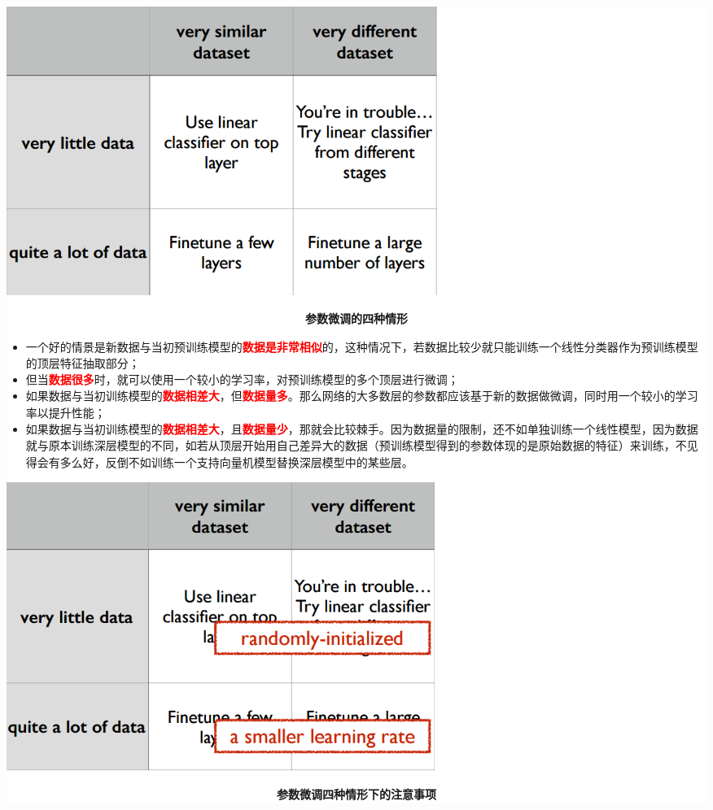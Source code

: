 <img class="aligncenter" src="./assets/fine-tune.png" alt="" width="529" height="355" />
<p style="text-align: center;"><strong>参数微调的四种情形</strong></p>

<ul>
	<li>一个好的情景是新数据与当初预训练模型的<span style="color: #ff0000;"><strong>数据是非常相似</strong></span>的，这种情况下，若数据比较少就只能训练一个线性分类器作为预训练模型的顶层特征抽取部分；</li>
	<li>但当<span style="color: #ff0000;"><strong>数据很多</strong></span>时，就可以使用一个较小的学习率，对预训练模型的多个顶层进行微调；</li>
	<li>如果数据与当初训练模型的<span style="color: #ff0000;"><strong>数据相差大</strong></span>，但<strong><span style="color: #ff0000;">数据量多</span></strong>。那么网络的大多数层的参数都应该基于新的数据做微调，同时用一个较小的学习率以提升性能；</li>
	<li>如果数据与当初训练模型的<span style="color: #ff0000;"><strong>数据相差大</strong></span>，且<strong><span style="color: #ff0000;">数据量少</span></strong>，那就会比较棘手。因为数据量的限制，还不如单独训练一个线性模型，因为数据就与原本训练深层模型的不同，如若从顶层开始用自己差异大的数据（预训练模型得到的参数体现的是原始数据的特征）来训练，不见得会有多么好，反倒不如训练一个支持向量机模型替换深层模型中的某些层。</li>
</ul>
<img class="aligncenter" src="./assets/fine-tune2.png" alt="" width="526" height="355" />
<p style="text-align: center;"><strong>参数微调四种情形下的注意事项</strong></p>